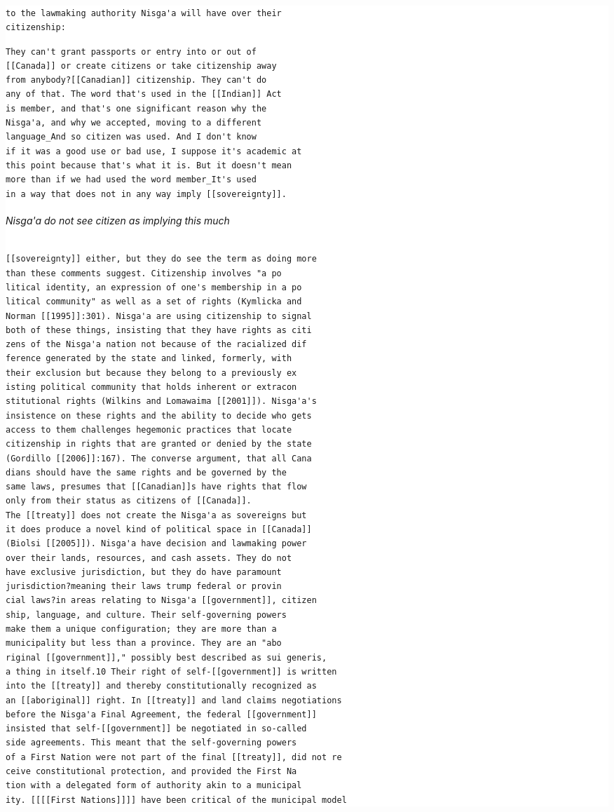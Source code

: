 ```
to the lawmaking authority Nisga'a will have over their
citizenship:
```

```
They can't grant passports or entry into or out of
[[Canada]] or create citizens or take citizenship away
from anybody?[[Canadian]] citizenship. They can't do
any of that. The word that's used in the [[Indian]] Act
is member, and that's one significant reason why the
Nisga'a, and why we accepted, moving to a different
language_And so citizen was used. And I don't know
if it was a good use or bad use, I suppose it's academic at
this point because that's what it is. But it doesn't mean
more than if we had used the word member_It's used
in a way that does not in any way imply [[sovereignty]].
```

###### Nisga'a do not see citizen as implying this much

```
[[sovereignty]] either, but they do see the term as doing more
than these comments suggest. Citizenship involves "a po
litical identity, an expression of one's membership in a po
litical community" as well as a set of rights (Kymlicka and
Norman [[1995]]:301). Nisga'a are using citizenship to signal
both of these things, insisting that they have rights as citi
zens of the Nisga'a nation not because of the racialized dif
ference generated by the state and linked, formerly, with
their exclusion but because they belong to a previously ex
isting political community that holds inherent or extracon
stitutional rights (Wilkins and Lomawaima [[2001]]). Nisga'a's
insistence on these rights and the ability to decide who gets
access to them challenges hegemonic practices that locate
citizenship in rights that are granted or denied by the state
(Gordillo [[2006]]:167). The converse argument, that all Cana
dians should have the same rights and be governed by the
same laws, presumes that [[Canadian]]s have rights that flow
only from their status as citizens of [[Canada]].
The [[treaty]] does not create the Nisga'a as sovereigns but
it does produce a novel kind of political space in [[Canada]]
(Biolsi [[2005]]). Nisga'a have decision and lawmaking power
over their lands, resources, and cash assets. They do not
have exclusive jurisdiction, but they do have paramount
jurisdiction?meaning their laws trump federal or provin
cial laws?in areas relating to Nisga'a [[government]], citizen
ship, language, and culture. Their self-governing powers
make them a unique configuration; they are more than a
municipality but less than a province. They are an "abo
riginal [[government]]," possibly best described as sui generis,
a thing in itself.10 Their right of self-[[government]] is written
into the [[treaty]] and thereby constitutionally recognized as
an [[aboriginal]] right. In [[treaty]] and land claims negotiations
before the Nisga'a Final Agreement, the federal [[government]]
insisted that self-[[government]] be negotiated in so-called
side agreements. This meant that the self-governing powers
of a First Nation were not part of the final [[treaty]], did not re
ceive constitutional protection, and provided the First Na
tion with a delegated form of authority akin to a municipal
ity. [[[[First Nations]]]] have been critical of the municipal model
```
